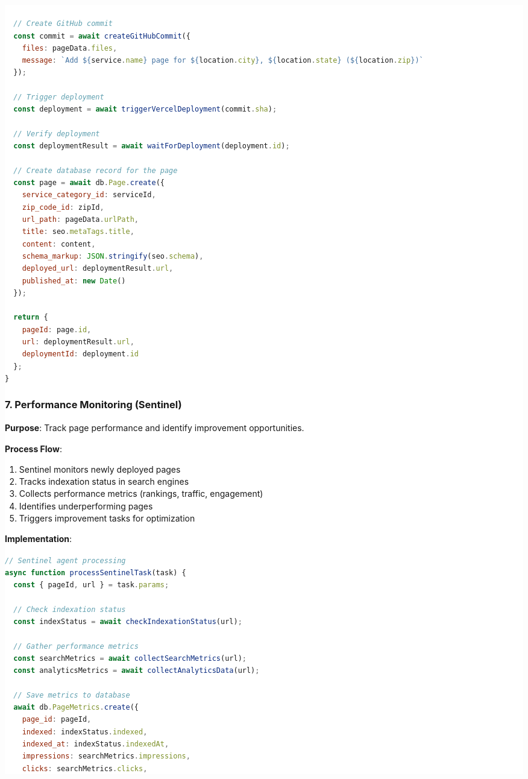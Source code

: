 ```javascript
  
  // Create GitHub commit
  const commit = await createGitHubCommit({
    files: pageData.files,
    message: `Add ${service.name} page for ${location.city}, ${location.state} (${location.zip})`
  });
  
  // Trigger deployment
  const deployment = await triggerVercelDeployment(commit.sha);
  
  // Verify deployment
  const deploymentResult = await waitForDeployment(deployment.id);
  
  // Create database record for the page
  const page = await db.Page.create({
    service_category_id: serviceId,
    zip_code_id: zipId,
    url_path: pageData.urlPath,
    title: seo.metaTags.title,
    content: content,
    schema_markup: JSON.stringify(seo.schema),
    deployed_url: deploymentResult.url,
    published_at: new Date()
  });
  
  return {
    pageId: page.id,
    url: deploymentResult.url,
    deploymentId: deployment.id
  };
}
```

### 7. Performance Monitoring (Sentinel)

**Purpose**: Track page performance and identify improvement opportunities.

**Process Flow**:
1. Sentinel monitors newly deployed pages
2. Tracks indexation status in search engines
3. Collects performance metrics (rankings, traffic, engagement)
4. Identifies underperforming pages
5. Triggers improvement tasks for optimization

**Implementation**:
```javascript
// Sentinel agent processing
async function processSentinelTask(task) {
  const { pageId, url } = task.params;
  
  // Check indexation status
  const indexStatus = await checkIndexationStatus(url);
  
  // Gather performance metrics
  const searchMetrics = await collectSearchMetrics(url);
  const analyticsMetrics = await collectAnalyticsData(url);
  
  // Save metrics to database
  await db.PageMetrics.create({
    page_id: pageId,
    indexed: indexStatus.indexed,
    indexed_at: indexStatus.indexedAt,
    impressions: searchMetrics.impressions,
    clicks: searchMetrics.clicks,
```